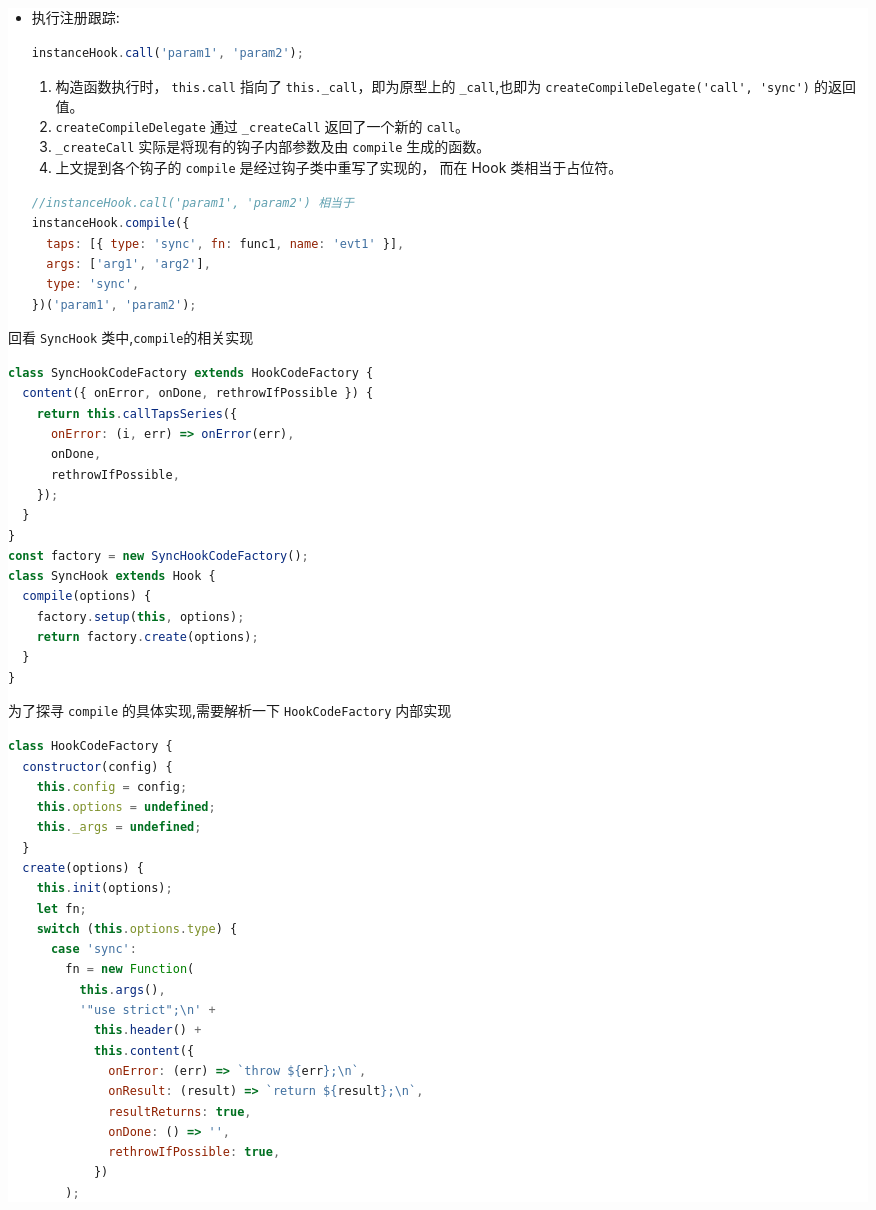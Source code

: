 - 执行注册跟踪:

  ```js
  instanceHook.call('param1', 'param2');
  ```

  1. 构造函数执行时， `this.call` 指向了 `this._call`，即为原型上的 `_call`,也即为 `createCompileDelegate('call', 'sync')` 的返回值。
  2. `createCompileDelegate` 通过 `_createCall` 返回了一个新的 `call`。
  3. `_createCall` 实际是将现有的钩子内部参数及由 `compile` 生成的函数。
  4. 上文提到各个钩子的 `compile` 是经过钩子类中重写了实现的， 而在 Hook 类相当于占位符。

  ```js
  //instanceHook.call('param1', 'param2') 相当于
  instanceHook.compile({
    taps: [{ type: 'sync', fn: func1, name: 'evt1' }],
    args: ['arg1', 'arg2'],
    type: 'sync',
  })('param1', 'param2');
  ```

回看 `SyncHook` 类中,`compile`的相关实现

```js
class SyncHookCodeFactory extends HookCodeFactory {
  content({ onError, onDone, rethrowIfPossible }) {
    return this.callTapsSeries({
      onError: (i, err) => onError(err),
      onDone,
      rethrowIfPossible,
    });
  }
}
const factory = new SyncHookCodeFactory();
class SyncHook extends Hook {
  compile(options) {
    factory.setup(this, options);
    return factory.create(options);
  }
}
```

为了探寻 `compile` 的具体实现,需要解析一下 `HookCodeFactory` 内部实现

```js
class HookCodeFactory {
  constructor(config) {
    this.config = config;
    this.options = undefined;
    this._args = undefined;
  }
  create(options) {
    this.init(options);
    let fn;
    switch (this.options.type) {
      case 'sync':
        fn = new Function(
          this.args(),
          '"use strict";\n' +
            this.header() +
            this.content({
              onError: (err) => `throw ${err};\n`,
              onResult: (result) => `return ${result};\n`,
              resultReturns: true,
              onDone: () => '',
              rethrowIfPossible: true,
            })
        );
```